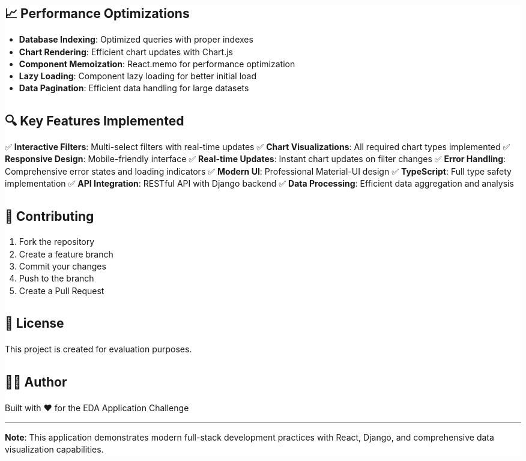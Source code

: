 ## 📈 Performance Optimizations

- **Database Indexing**: Optimized queries with proper indexes
- **Chart Rendering**: Efficient chart updates with Chart.js
- **Component Memoization**: React.memo for performance optimization
- **Lazy Loading**: Component lazy loading for better initial load
- **Data Pagination**: Efficient data handling for large datasets

## 🔍 Key Features Implemented

✅ **Interactive Filters**: Multi-select filters with real-time updates
✅ **Chart Visualizations**: All required chart types implemented
✅ **Responsive Design**: Mobile-friendly interface
✅ **Real-time Updates**: Instant chart updates on filter changes
✅ **Error Handling**: Comprehensive error states and loading indicators
✅ **Modern UI**: Professional Material-UI design
✅ **TypeScript**: Full type safety implementation
✅ **API Integration**: RESTful API with Django backend
✅ **Data Processing**: Efficient data aggregation and analysis

## 🤝 Contributing

1. Fork the repository
2. Create a feature branch
3. Commit your changes
4. Push to the branch
5. Create a Pull Request

## 📄 License

This project is created for evaluation purposes.

## 👨‍💻 Author

Built with ❤️ for the EDA Application Challenge

---

**Note**: This application demonstrates modern full-stack development practices with React, Django, and comprehensive data visualization capabilities.
